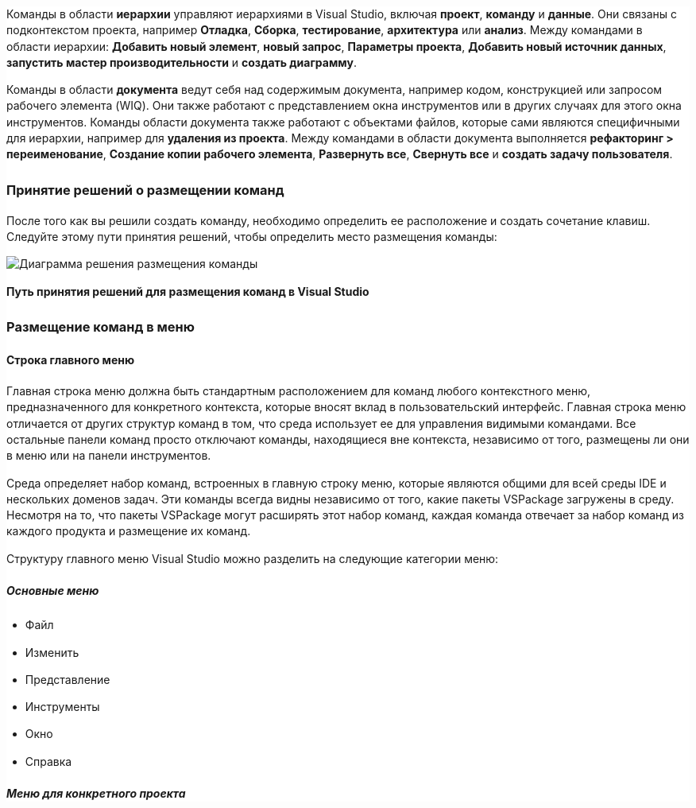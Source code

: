  Команды в области **иерархии** управляют иерархиями в Visual Studio, включая **проект**, **команду** и **данные**. Они связаны с подконтекстом проекта, например **Отладка**, **Сборка**, **тестирование**, **архитектура** или **анализ**. Между командами в области иерархии: **Добавить новый элемент**, **новый запрос**, **Параметры проекта**, **Добавить новый источник данных**, **запустить мастер производительности** и **создать диаграмму**.

 Команды в области **документа** ведут себя над содержимым документа, например кодом, конструкцией или запросом рабочего элемента (WIQ). Они также работают с представлением окна инструментов или в других случаях для этого окна инструментов. Команды области документа также работают с объектами файлов, которые сами являются специфичными для иерархии, например для **удаления из проекта**. Между командами в области документа выполняется **рефакторинг > переименование**, **Создание копии рабочего элемента**, **Развернуть все**, **Свернуть все** и **создать задачу пользователя**.

### <a name="command-placement-decisions"></a>Принятие решений о размещении команд
 После того как вы решили создать команду, необходимо определить ее расположение и создать сочетание клавиш. Следуйте этому пути принятия решений, чтобы определить место размещения команды:

 ![Диаграмма решения размещения команды](../../extensibility/ux-guidelines/media/0501-a_commandplacement.png "0501 — a_CommandPlacement")

 **Путь принятия решений для размещения команд в Visual Studio**

### <a name="command-placement-in-menus"></a>Размещение команд в меню

#### <a name="main-menu-bar"></a>Строка главного меню
 Главная строка меню должна быть стандартным расположением для команд любого контекстного меню, предназначенного для конкретного контекста, которые вносят вклад в пользовательский интерфейс. Главная строка меню отличается от других структур команд в том, что среда использует ее для управления видимыми командами. Все остальные панели команд просто отключают команды, находящиеся вне контекста, независимо от того, размещены ли они в меню или на панели инструментов.

 Среда определяет набор команд, встроенных в главную строку меню, которые являются общими для всей среды IDE и нескольких доменов задач. Эти команды всегда видны независимо от того, какие пакеты VSPackage загружены в среду. Несмотря на то, что пакеты VSPackage могут расширять этот набор команд, каждая команда отвечает за набор команд из каждого продукта и размещение их команд.

 Структуру главного меню Visual Studio можно разделить на следующие категории меню:

##### <a name="core-menus"></a>Основные меню

- Файл

- Изменить

- Представление

- Инструменты

- Окно

- Справка

##### <a name="project-specific-menus"></a>Меню для конкретного проекта
